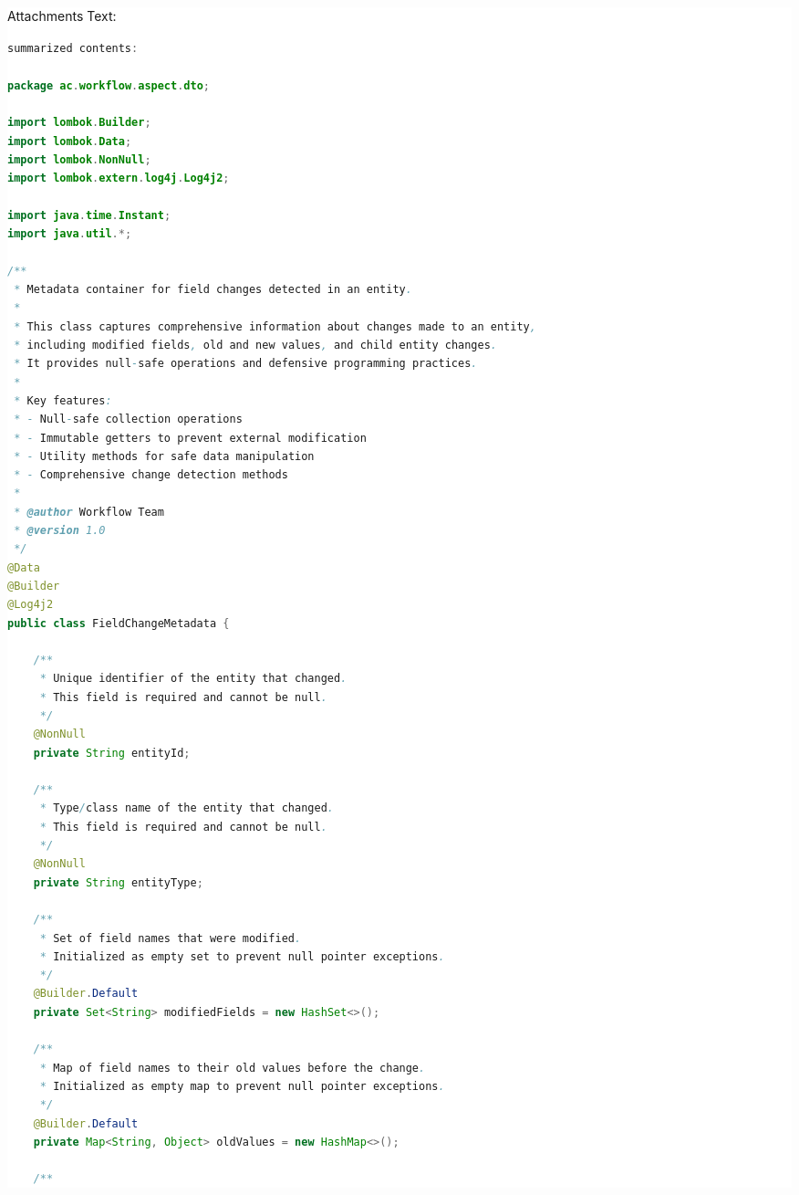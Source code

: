 Attachments Text:
```java
summarized contents:

package ac.workflow.aspect.dto;

import lombok.Builder;
import lombok.Data;
import lombok.NonNull;
import lombok.extern.log4j.Log4j2;

import java.time.Instant;
import java.util.*;

/**
 * Metadata container for field changes detected in an entity.
 *
 * This class captures comprehensive information about changes made to an entity,
 * including modified fields, old and new values, and child entity changes.
 * It provides null-safe operations and defensive programming practices.
 *
 * Key features:
 * - Null-safe collection operations
 * - Immutable getters to prevent external modification
 * - Utility methods for safe data manipulation
 * - Comprehensive change detection methods
 *
 * @author Workflow Team
 * @version 1.0
 */
@Data
@Builder
@Log4j2
public class FieldChangeMetadata {

    /**
     * Unique identifier of the entity that changed.
     * This field is required and cannot be null.
     */
    @NonNull
    private String entityId;

    /**
     * Type/class name of the entity that changed.
     * This field is required and cannot be null.
     */
    @NonNull
    private String entityType;

    /**
     * Set of field names that were modified.
     * Initialized as empty set to prevent null pointer exceptions.
     */
    @Builder.Default
    private Set<String> modifiedFields = new HashSet<>();

    /**
     * Map of field names to their old values before the change.
     * Initialized as empty map to prevent null pointer exceptions.
     */
    @Builder.Default
    private Map<String, Object> oldValues = new HashMap<>();

    /**
```